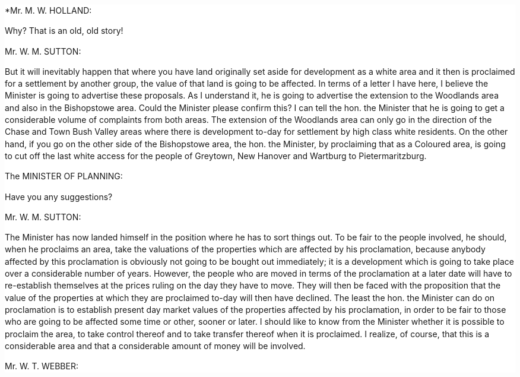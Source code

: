 </speech>

<speech by="#holland">

<from>*Mr. <person refersTo="hansard_za">M. W. HOLLAND</person>:</from>

<p>Why? That is an old, old story!</p>

</speech>

<speech by="#sutton">

<from>Mr. <person refersTo="hansard_za">W. M. SUTTON</person>:</from>

<p>But it will inevitably happen that where you have land originally set aside for development as a white area and it then is proclaimed for a settlement by another group, the value of that land is going to be affected. In terms of a letter I have here, I believe the Minister is going to advertise these proposals. As I understand it, he is going to advertise the extension to the Woodlands area and also in the Bishopstowe area. Could the Minister please confirm this? I can tell the hon. the Minister that he is going to get a considerable volume of complaints from both areas. The extension of the Woodlands area can only go in the direction of the Chase and Town Bush Valley areas where there is development to-day for settlement by high class white residents. On the other hand, if you go on the other side of the Bishopstowe area, the hon. the Minister, by proclaiming that as a Coloured area, is going to cut off the last white access for the people of Greytown, New Hanover and Wartburg to Pietermaritzburg.</p>

</speech>

<speech by="#minister_of_planning">

<from>The <person refersTo="hansard_za">MINISTER OF PLANNING</person>:</from>

<p>Have you any suggestions?</p>

</speech>

<speech by="#sutton">

<from>Mr. <person refersTo="hansard_za">W. M. SUTTON</person>:</from>

<p>The Minister has now landed himself in the position where he has to sort things out. To be fair to the people involved, he should, when he proclaims an area, take the valuations of the properties which are affected by his proclamation, because anybody affected by this proclamation is obviously not going to be bought out immediately; it is a development which is going to take place over a considerable number of years. However, the people who are moved in terms of the proclamation at a later date will have to re-establish themselves at the prices ruling on the day they have to move. They will then be faced with the proposition that the value of the properties at which they are proclaimed to-day will then have declined. The least the hon. the Minister can do on proclamation is to establish present day market values of the properties affected by his proclamation, in order to be fair to those who are going to be affected some time or other, sooner or later. I should like to know from the Minister whether it is possible to proclaim the area, to take control thereof and to take transfer thereof when it is proclaimed. I realize, of course, that this is a considerable area and that a considerable amount of money will be involved.</p>

</speech>

<speech by="#webber">

<from>Mr. <person refersTo="hansard_za">W. T. WEBBER</person>:</from>
